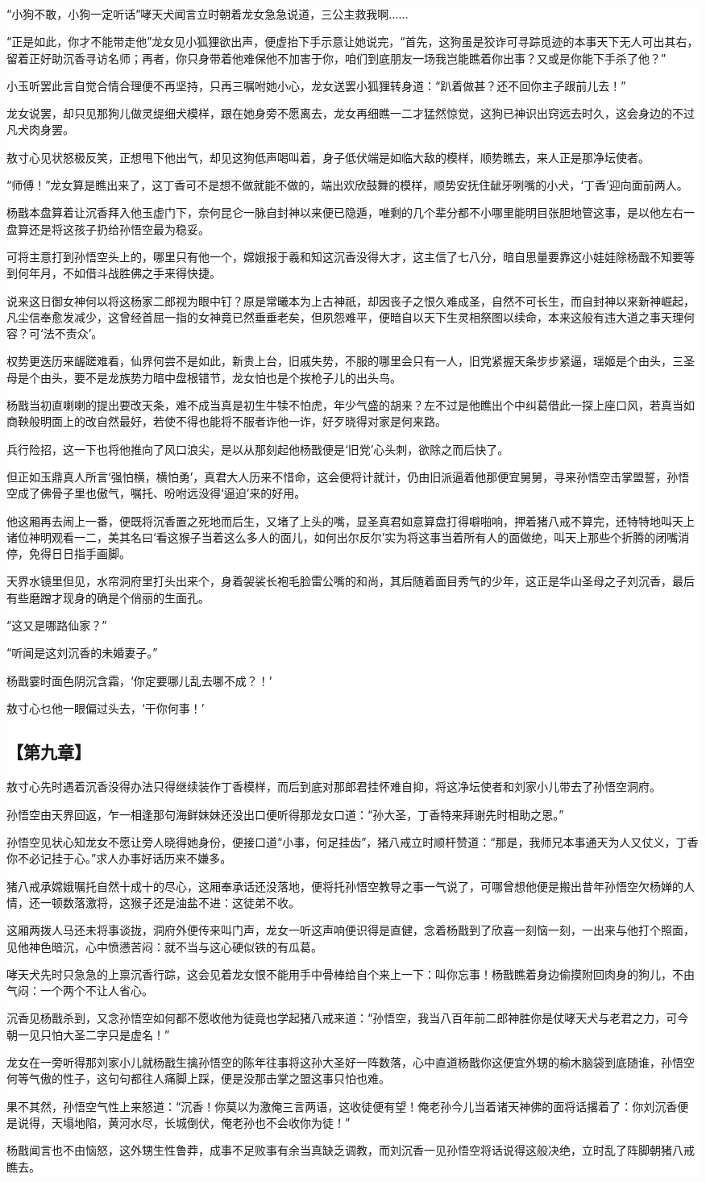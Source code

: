 “小狗不敢，小狗一定听话”哮天犬闻言立时朝着龙女急急说道，三公主救我啊……

“正是如此，你才不能带走他”龙女见小狐狸欲出声，便虚抬下手示意让她说完，“首先，这狗虽是狡诈可寻踪觅迹的本事天下无人可出其右，留着正好助沉香寻访名师；再者，你只身带着他难保他不加害于你，咱们到底朋友一场我岂能瞧着你出事？又或是你能下手杀了他？”

小玉听罢此言自觉合情合理便不再坚持，只再三嘱咐她小心，龙女送罢小狐狸转身道：“趴着做甚？还不回你主子跟前儿去！”

龙女说罢，却只见那狗儿做灵缇细犬模样，跟在她身旁不愿离去，龙女再细瞧一二才猛然惊觉，这狗已神识出窍远去时久，这会身边的不过凡犬肉身罢。

敖寸心见状怒极反笑，正想甩下他出气，却见这狗低声喝叫着，身子低伏端是如临大敌的模样，顺势瞧去，来人正是那净坛使者。

“师傅！”龙女算是瞧出来了，这丁香可不是想不做就能不做的，端出欢欣鼓舞的模样，顺势安抚住龇牙咧嘴的小犬，‘丁香’迎向面前两人。

杨戬本盘算着让沉香拜入他玉虚门下，奈何昆仑一脉自封神以来便已隐遁，唯剩的几个辈分都不小哪里能明目张胆地管这事，是以他左右一盘算还是将这孩子扔给孙悟空最为稳妥。

可将主意打到孙悟空头上的，哪里只有他一个，嫦娥报于羲和知这沉香没得大才，这主信了七八分，暗自思量要靠这小娃娃除杨戬不知要等到何年月，不如借斗战胜佛之手来得快捷。

说来这日御女神何以将这杨家二郎视为眼中钉？原是常曦本为上古神祇，却因丧子之恨久难成圣，自然不可长生，而自封神以来新神崛起，凡尘信奉愈发减少，这曾经首屈一指的女神竟已然垂垂老矣，但夙怨难平，便暗自以天下生灵相祭图以续命，本来这般有违大道之事天理何容？可‘法不责众’。

权势更迭历来龌蹉难看，仙界何尝不是如此，新贵上台，旧戚失势，不服的哪里会只有一人，旧党紧握天条步步紧逼，瑶姬是个由头，三圣母是个由头，要不是龙族势力暗中盘根错节，龙女怕也是个挨枪子儿的出头鸟。

杨戬当初直喇喇的提出要改天条，难不成当真是初生牛犊不怕虎，年少气盛的胡来？左不过是他瞧出个中纠葛借此一探上座口风，若真当如商鞅般明面上的改自然最好，若使不得也能将不服者诈他一诈，好歹晓得对家是何来路。

兵行险招，这一下也将他推向了风口浪尖，是以从那刻起他杨戬便是‘旧党’心头刺，欲除之而后快了。

但正如玉鼎真人所言‘强怕横，横怕勇’，真君大人历来不惜命，这会便将计就计，仍由旧派逼着他那便宜舅舅，寻来孙悟空击掌盟誓，孙悟空成了佛骨子里也傲气，嘱托、吩咐远没得‘逼迫’来的好用。

他这厢再去闹上一番，便既将沉香置之死地而后生，又堵了上头的嘴，显圣真君如意算盘打得噼啪响，押着猪八戒不算完，还特特地叫天上诸位神明观看一二，美其名曰‘看这猴子当着这么多人的面儿，如何出尔反尔’实为将这事当着所有人的面做绝，叫天上那些个折腾的闭嘴消停，免得日日指手画脚。

天界水镜里但见，水帘洞府里打头出来个，身着袈裟长袍毛脸雷公嘴的和尚，其后随着面目秀气的少年，这正是华山圣母之子刘沉香，最后有些磨蹭才现身的确是个俏丽的生面孔。

“这又是哪路仙家？”

“听闻是这刘沉香的未婚妻子。”

杨戬霎时面色阴沉含霜，‘你定要哪儿乱去哪不成？！’

敖寸心乜他一眼偏过头去，‘干你何事！’

## 【第九章】

敖寸心先时遇着沉香没得办法只得继续装作丁香模样，而后到底对那郎君挂怀难自抑，将这净坛使者和刘家小儿带去了孙悟空洞府。

孙悟空由天界回返，乍一相逢那句海鲜妹妹还没出口便听得那龙女口道：“孙大圣，丁香特来拜谢先时相助之恩。”

孙悟空见状心知龙女不愿让旁人晓得她身份，便接口道“小事，何足挂齿”，猪八戒立时顺杆赞道：“那是，我师兄本事通天为人又仗义，丁香你不必记挂于心。”求人办事好话历来不嫌多。

猪八戒承嫦娥嘱托自然十成十的尽心，这厢奉承话还没落地，便将托孙悟空教导之事一气说了，可哪曾想他便是搬出昔年孙悟空欠杨婵的人情，还一顿数落激将，这猴子还是油盐不进：这徒弟不收。

这厢两拨人马还未将事谈拢，洞府外便传来叫门声，龙女一听这声响便识得是直健，念着杨戬到了欣喜一刻恼一刻，一出来与他打个照面，见他神色暗沉，心中愤懑苦闷：就不当与这心硬似铁的有瓜葛。

哮天犬先时只急急的上禀沉香行踪，这会见着龙女恨不能用手中骨棒给自个来上一下：叫你忘事！杨戬瞧着身边偷摸附回肉身的狗儿，不由气闷：一个两个不让人省心。

沉香见杨戬杀到，又念孙悟空如何都不愿收他为徒竟也学起猪八戒来道：“孙悟空，我当八百年前二郎神胜你是仗哮天犬与老君之力，可今朝一见只怕大圣二字只是虚名！”

龙女在一旁听得那刘家小儿就杨戬生擒孙悟空的陈年往事将这孙大圣好一阵数落，心中直道杨戬你这便宜外甥的榆木脑袋到底随谁，孙悟空何等气傲的性子，这句句都往人痛脚上踩，便是没那击掌之盟这事只怕也难。

果不其然，孙悟空气性上来怒道：“沉香！你莫以为激俺三言两语，这收徒便有望！俺老孙今儿当着诸天神佛的面将话撂着了：你刘沉香便是说得，天塌地陷，黄河水尽，长城倒伏，俺老孙也不会收你为徒！”

杨戬闻言也不由恼怒，这外甥生性鲁莽，成事不足败事有余当真缺乏调教，而刘沉香一见孙悟空将话说得这般决绝，立时乱了阵脚朝猪八戒瞧去。
